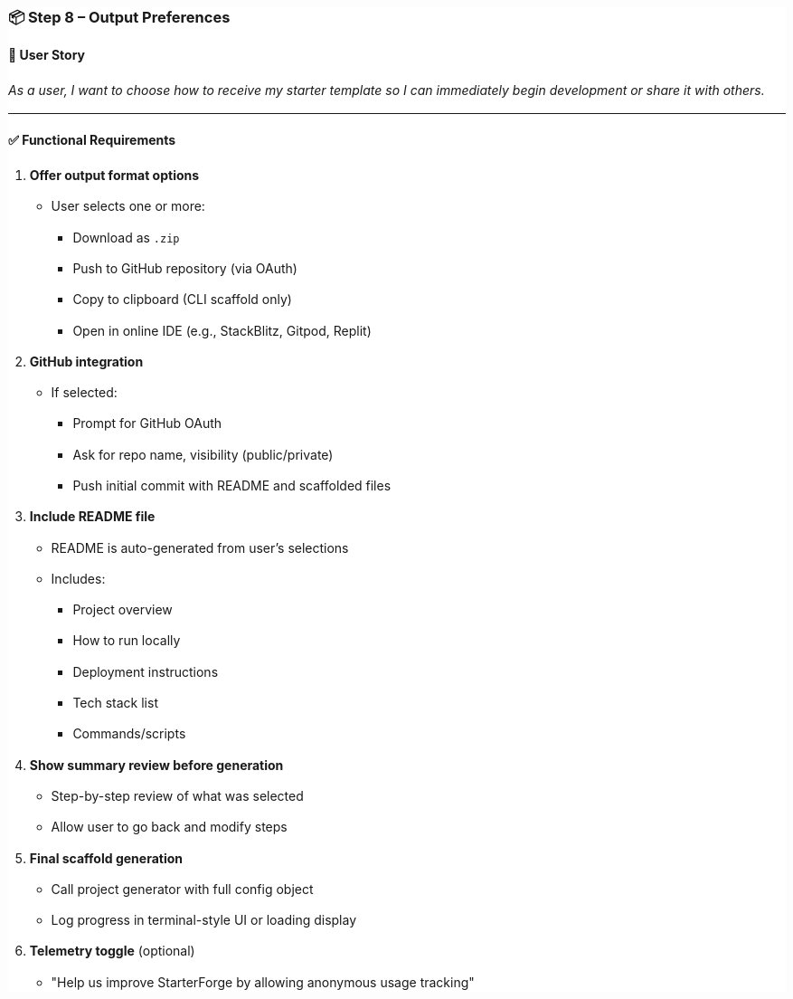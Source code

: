 ### 📦 Step 8 – Output Preferences

#### 📝 User Story

_As a user, I want to choose how to receive my starter template so I can immediately begin development or share it with others._

* * *

#### ✅ Functional Requirements

1. **Offer output format options**
    
    * User selects one or more:
        
        * Download as `.zip`
            
        * Push to GitHub repository (via OAuth)
            
        * Copy to clipboard (CLI scaffold only)
            
        * Open in online IDE (e.g., StackBlitz, Gitpod, Replit)
            
2. **GitHub integration**
    
    * If selected:
        
        * Prompt for GitHub OAuth
            
        * Ask for repo name, visibility (public/private)
            
        * Push initial commit with README and scaffolded files
            
3. **Include README file**
    
    * README is auto-generated from user’s selections
        
    * Includes:
        
        * Project overview
            
        * How to run locally
            
        * Deployment instructions
            
        * Tech stack list
            
        * Commands/scripts
            
4. **Show summary review before generation**
    
    * Step-by-step review of what was selected
        
    * Allow user to go back and modify steps
        
5. **Final scaffold generation**
    
    * Call project generator with full config object
        
    * Log progress in terminal-style UI or loading display
        
6. **Telemetry toggle** (optional)
    
    * "Help us improve StarterForge by allowing anonymous usage tracking"
        